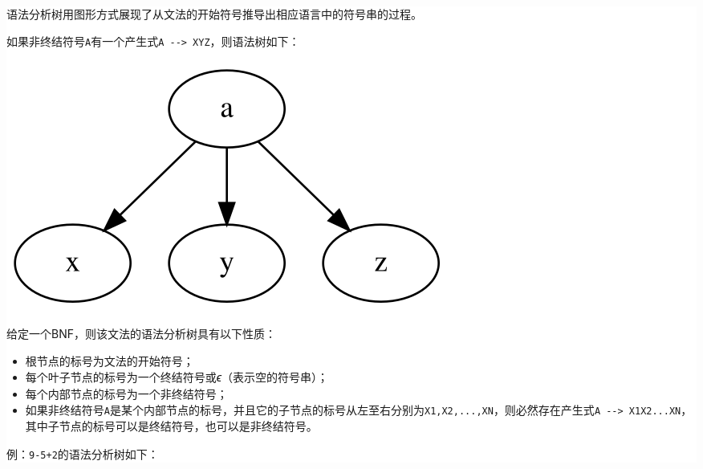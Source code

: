 语法分析树用图形方式展现了从文法的开始符号推导出相应语言中的符号串的过程。

如果非终结符号`A`有一个产生式`A --> XYZ`，则语法树如下：

![](assets/2_2_3.svg)

给定一个BNF，则该文法的语法分析树具有以下性质：

- 根节点的标号为文法的开始符号；
- 每个叶子节点的标号为一个终结符号或$\epsilon$（表示空的符号串）；
- 每个内部节点的标号为一个非终结符号；
- 如果非终结符号`A`是某个内部节点的标号，并且它的子节点的标号从左至右分别为`X1,X2,...,XN`，则必然存在产生式`A --> X1X2...XN`，其中子节点的标号可以是终结符号，也可以是非终结符号。

例：`9-5+2`的语法分析树如下：
